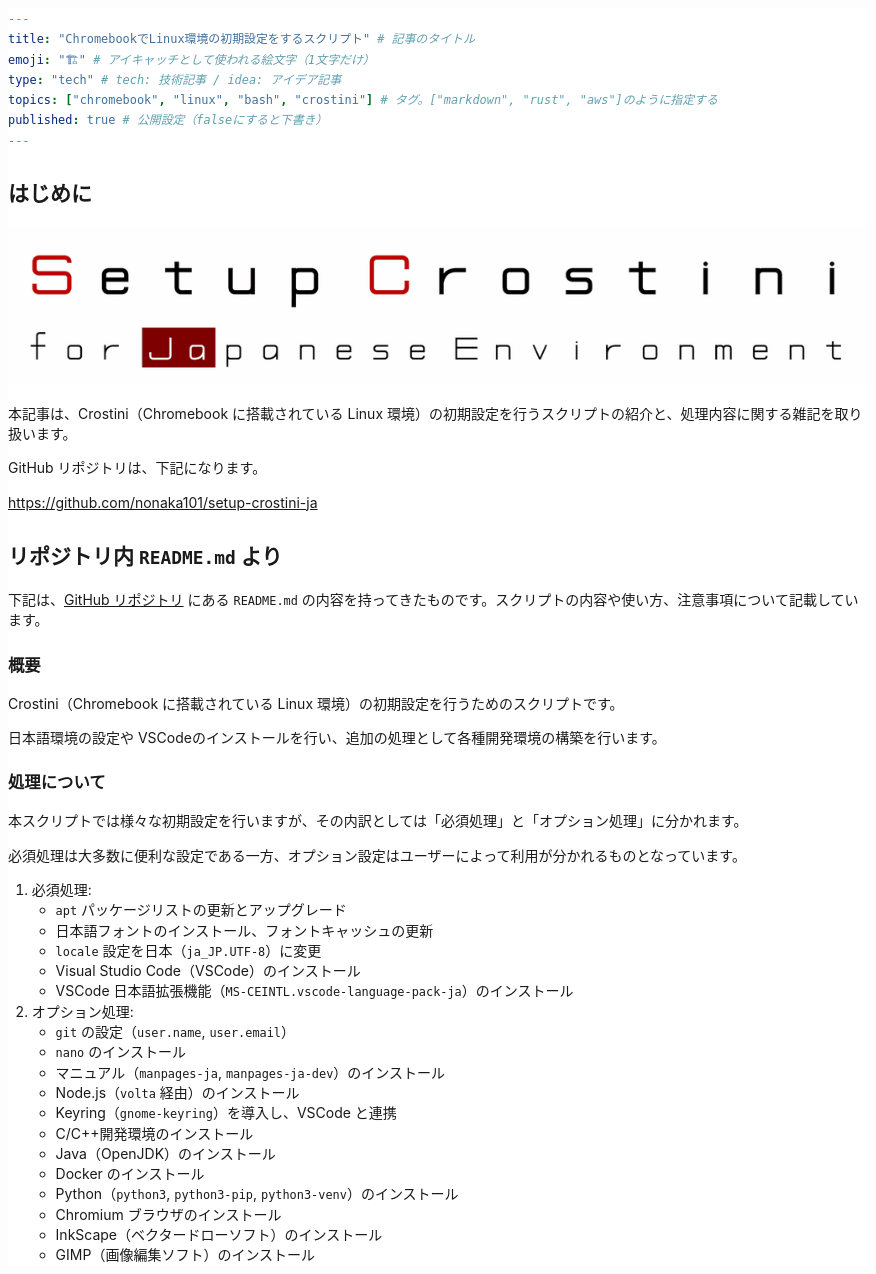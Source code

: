 ```yaml
---
title: "ChromebookでLinux環境の初期設定をするスクリプト" # 記事のタイトル
emoji: "🏗" # アイキャッチとして使われる絵文字（1文字だけ）
type: "tech" # tech: 技術記事 / idea: アイデア記事
topics: ["chromebook", "linux", "bash", "crostini"] # タグ。["markdown", "rust", "aws"]のように指定する
published: true # 公開設定（falseにすると下書き）
---
```


## はじめに

![リポジトリのロゴ](/images/articles/setup-crostini-ja/logo.png)

本記事は、Crostini（Chromebook に搭載されている Linux 環境）の初期設定を行うスクリプトの紹介と、処理内容に関する雑記を取り扱います。

GitHub リポジトリは、下記になります。

https://github.com/nonaka101/setup-crostini-ja

## リポジトリ内 `README.md` より

下記は、[GitHub リポジトリ](https://github.com/nonaka101/setup-crostini-ja) にある `README.md` の内容を持ってきたものです。スクリプトの内容や使い方、注意事項について記載しています。

### 概要

Crostini（Chromebook に搭載されている Linux 環境）の初期設定を行うためのスクリプトです。

日本語環境の設定や VSCodeのインストールを行い、追加の処理として各種開発環境の構築を行います。

### 処理について

本スクリプトでは様々な初期設定を行いますが、その内訳としては「必須処理」と「オプション処理」に分かれます。

必須処理は大多数に便利な設定である一方、オプション設定はユーザーによって利用が分かれるものとなっています。

1. 必須処理:
   - `apt` パッケージリストの更新とアップグレード
   - 日本語フォントのインストール、フォントキャッシュの更新
   - `locale` 設定を日本（`ja_JP.UTF-8`）に変更
   - Visual Studio Code（VSCode）のインストール
   - VSCode 日本語拡張機能（`MS-CEINTL.vscode-language-pack-ja`）のインストール
2. オプション処理:
   - `git` の設定（`user.name`, `user.email`）
   - `nano` のインストール
   - マニュアル（`manpages-ja`, `manpages-ja-dev`）のインストール
   - Node.js（`volta` 経由）のインストール
   - Keyring（`gnome-keyring`）を導入し、VSCode と連携
   - C/C++開発環境のインストール
   - Java（OpenJDK）のインストール
   - Docker のインストール
   - Python（`python3`, `python3-pip`, `python3-venv`）のインストール
   - Chromium ブラウザのインストール
   - InkScape（ベクタードローソフト）のインストール
   - GIMP（画像編集ソフト）のインストール


[^1]: Qt アプリケーションでの日本語入力を使う場合は、`chrome://flags/#crostini-qt-ime-support` を有効化する方法があります
[^2]: 構築時のデフォルト設定（10GB）か、それ以上を推奨します
[^3]: 自分用のカスタム設定や開発に必要なアプリ群などを管理するプロジェクト（リポジトリ）を指します。Git管理することで、履歴管理やポータビリティ性があると言われています。
[^4]: 記事作成時点の 2025年 5月で、`openjdk-17` 系になります